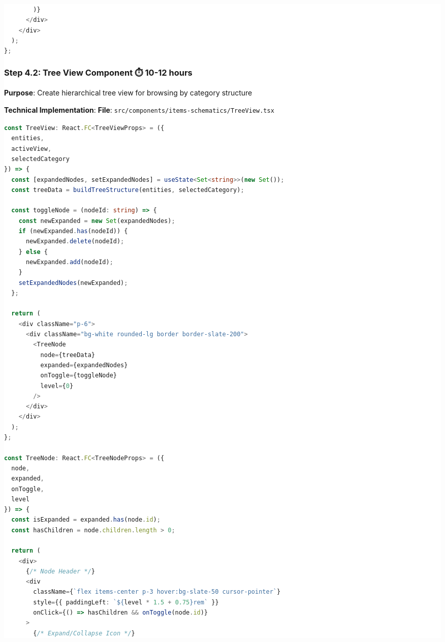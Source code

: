 ```typescript
        )}
      </div>
    </div>
  );
};
```

### **Step 4.2: Tree View Component** ⏱️ 10-12 hours
**Purpose**: Create hierarchical tree view for browsing by category structure

**Technical Implementation**:
**File**: `src/components/items-schematics/TreeView.tsx`
```typescript
const TreeView: React.FC<TreeViewProps> = ({
  entities,
  activeView,
  selectedCategory
}) => {
  const [expandedNodes, setExpandedNodes] = useState<Set<string>>(new Set());
  const treeData = buildTreeStructure(entities, selectedCategory);

  const toggleNode = (nodeId: string) => {
    const newExpanded = new Set(expandedNodes);
    if (newExpanded.has(nodeId)) {
      newExpanded.delete(nodeId);
    } else {
      newExpanded.add(nodeId);
    }
    setExpandedNodes(newExpanded);
  };

  return (
    <div className="p-6">
      <div className="bg-white rounded-lg border border-slate-200">
        <TreeNode
          node={treeData}
          expanded={expandedNodes}
          onToggle={toggleNode}
          level={0}
        />
      </div>
    </div>
  );
};

const TreeNode: React.FC<TreeNodeProps> = ({
  node,
  expanded,
  onToggle,
  level
}) => {
  const isExpanded = expanded.has(node.id);
  const hasChildren = node.children.length > 0;

  return (
    <div>
      {/* Node Header */}
      <div
        className={`flex items-center p-3 hover:bg-slate-50 cursor-pointer`}
        style={{ paddingLeft: `${level * 1.5 + 0.75}rem` }}
        onClick={() => hasChildren && onToggle(node.id)}
      >
        {/* Expand/Collapse Icon */}
```